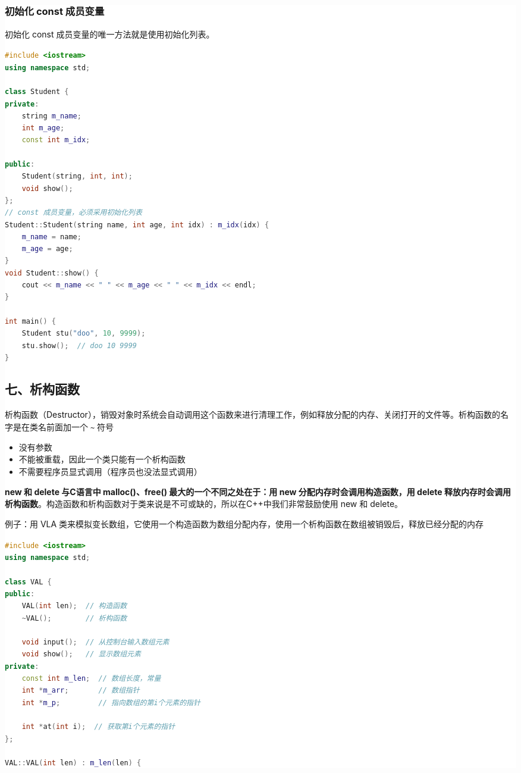 ### 初始化 const 成员变量

初始化 const 成员变量的唯一方法就是使用初始化列表。

```c++
#include <iostream>
using namespace std;

class Student {
private:
    string m_name;
    int m_age;
    const int m_idx;

public:
    Student(string, int, int);
    void show();
};
// const 成员变量，必须采用初始化列表
Student::Student(string name, int age, int idx) : m_idx(idx) {
    m_name = name;
    m_age = age;
}
void Student::show() {
    cout << m_name << " " << m_age << " " << m_idx << endl;
}

int main() {
    Student stu("doo", 10, 9999);
    stu.show();  // doo 10 9999
}
```

## 七、析构函数

析构函数（Destructor），销毁对象时系统会自动调用这个函数来进行清理工作，例如释放分配的内存、关闭打开的文件等。析构函数的名字是在类名前面加一个 `~` 符号

- 没有参数
- 不能被重载，因此一个类只能有一个析构函数
- 不需要程序员显式调用（程序员也没法显式调用）

**new 和 delete 与C语言中 malloc()、free() 最大的一个不同之处在于：用 new 分配内存时会调用构造函数，用 delete 释放内存时会调用析构函数**。构造函数和析构函数对于类来说是不可或缺的，所以在C++中我们非常鼓励使用 new 和 delete。

例子：用 VLA 类来模拟变长数组，它使用一个构造函数为数组分配内存，使用一个析构函数在数组被销毁后，释放已经分配的内存

```c++
#include <iostream>
using namespace std;

class VAL {
public:
    VAL(int len);  // 构造函数
    ~VAL();        // 析构函数

    void input();  // 从控制台输入数组元素
    void show();   // 显示数组元素
private:
    const int m_len;  // 数组长度，常量
    int *m_arr;       // 数组指针
    int *m_p;         // 指向数组的第i个元素的指针

    int *at(int i);  // 获取第i个元素的指针
};

VAL::VAL(int len) : m_len(len) {
```